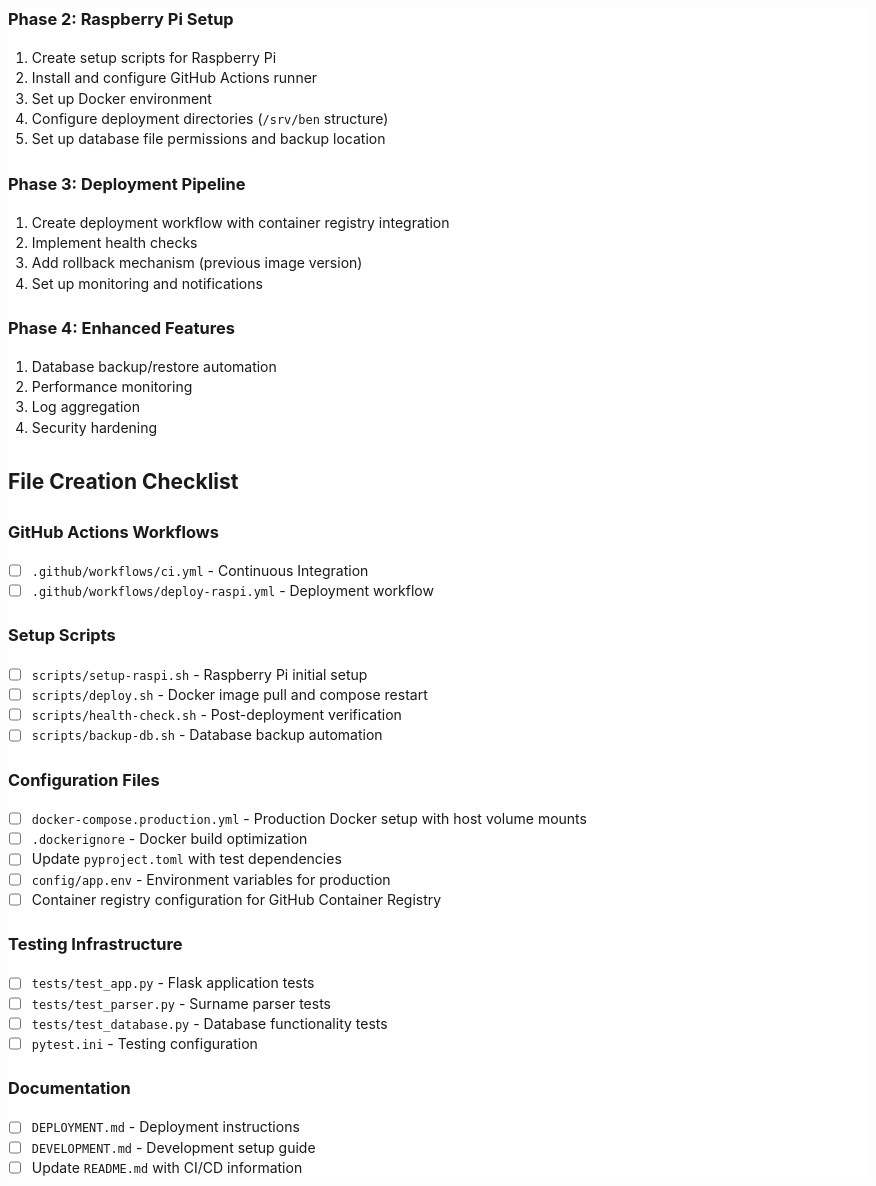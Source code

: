 ### Phase 2: Raspberry Pi Setup
1. Create setup scripts for Raspberry Pi
2. Install and configure GitHub Actions runner
3. Set up Docker environment
4. Configure deployment directories (`/srv/ben` structure)
5. Set up database file permissions and backup location

### Phase 3: Deployment Pipeline
1. Create deployment workflow with container registry integration
2. Implement health checks
3. Add rollback mechanism (previous image version)
4. Set up monitoring and notifications

### Phase 4: Enhanced Features
1. Database backup/restore automation
2. Performance monitoring
3. Log aggregation
4. Security hardening

## File Creation Checklist

### GitHub Actions Workflows
- [ ] `.github/workflows/ci.yml` - Continuous Integration
- [ ] `.github/workflows/deploy-raspi.yml` - Deployment workflow

### Setup Scripts
- [ ] `scripts/setup-raspi.sh` - Raspberry Pi initial setup
- [ ] `scripts/deploy.sh` - Docker image pull and compose restart
- [ ] `scripts/health-check.sh` - Post-deployment verification
- [ ] `scripts/backup-db.sh` - Database backup automation

### Configuration Files
- [ ] `docker-compose.production.yml` - Production Docker setup with host volume mounts
- [ ] `.dockerignore` - Docker build optimization
- [ ] Update `pyproject.toml` with test dependencies
- [ ] `config/app.env` - Environment variables for production
- [ ] Container registry configuration for GitHub Container Registry

### Testing Infrastructure
- [ ] `tests/test_app.py` - Flask application tests
- [ ] `tests/test_parser.py` - Surname parser tests
- [ ] `tests/test_database.py` - Database functionality tests
- [ ] `pytest.ini` - Testing configuration

### Documentation
- [ ] `DEPLOYMENT.md` - Deployment instructions
- [ ] `DEVELOPMENT.md` - Development setup guide
- [ ] Update `README.md` with CI/CD information
